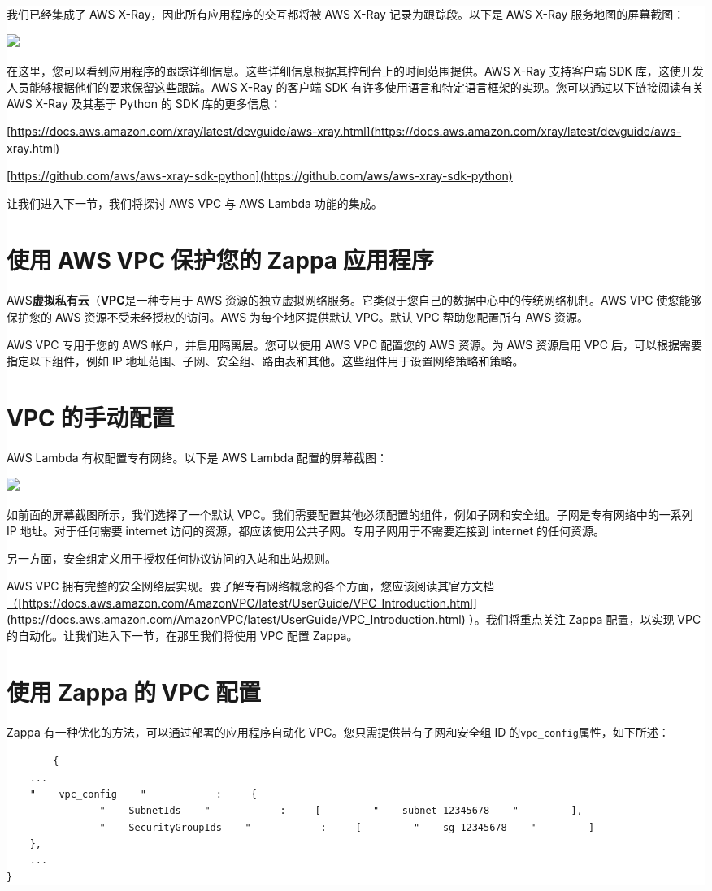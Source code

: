 我们已经集成了 AWS X-Ray，因此所有应用程序的交互都将被 AWS X-Ray 记录为跟踪段。以下是 AWS X-Ray 服务地图的屏幕截图：

![](images/28172455-9e89-4e60-8766-352a7d516737.png)

在这里，您可以看到应用程序的跟踪详细信息。这些详细信息根据其控制台上的时间范围提供。AWS X-Ray 支持客户端 SDK 库，这使开发人员能够根据他们的要求保留这些跟踪。AWS X-Ray 的客户端 SDK 有许多使用语言和特定语言框架的实现。您可以通过以下链接阅读有关 AWS X-Ray 及其基于 Python 的 SDK 库的更多信息：

[https://docs.aws.amazon.com/xray/latest/devguide/aws-xray.html](https://docs.aws.amazon.com/xray/latest/devguide/aws-xray.html)

[https://github.com/aws/aws-xray-sdk-python](https://github.com/aws/aws-xray-sdk-python)

让我们进入下一节，我们将探讨 AWS VPC 与 AWS Lambda 功能的集成。

# 使用 AWS VPC 保护您的 Zappa 应用程序

AWS**虚拟私有云**（**VPC**是一种专用于 AWS 资源的独立虚拟网络服务。它类似于您自己的数据中心中的传统网络机制。AWS VPC 使您能够保护您的 AWS 资源不受未经授权的访问。AWS 为每个地区提供默认 VPC。默认 VPC 帮助您配置所有 AWS 资源。

AWS VPC 专用于您的 AWS 帐户，并启用隔离层。您可以使用 AWS VPC 配置您的 AWS 资源。为 AWS 资源启用 VPC 后，可以根据需要指定以下组件，例如 IP 地址范围、子网、安全组、路由表和其他。这些组件用于设置网络策略和策略。

# VPC 的手动配置

AWS Lambda 有权配置专有网络。以下是 AWS Lambda 配置的屏幕截图：

![](images/b53f345e-565f-412e-bf59-4f232b26219c.png)

如前面的屏幕截图所示，我们选择了一个默认 VPC。我们需要配置其他必须配置的组件，例如子网和安全组。子网是专有网络中的一系列 IP 地址。对于任何需要 internet 访问的资源，都应该使用公共子网。专用子网用于不需要连接到 internet 的任何资源。

另一方面，安全组定义用于授权任何协议访问的入站和出站规则。

AWS VPC 拥有完整的安全网络层实现。要了解专有网络概念的各个方面，您应该阅读其官方文档[（](https://docs.aws.amazon.com/AmazonVPC/latest/UserGuide/VPC_Introduction.html)[https://docs.aws.amazon.com/AmazonVPC/latest/UserGuide/VPC_Introduction.html](https://docs.aws.amazon.com/AmazonVPC/latest/UserGuide/VPC_Introduction.html) ）。我们将重点关注 Zappa 配置，以实现 VPC 的自动化。让我们进入下一节，在那里我们将使用 VPC 配置 Zappa。

# 使用 Zappa 的 VPC 配置

Zappa 有一种优化的方法，可以通过部署的应用程序自动化 VPC。您只需提供带有子网和安全组 ID 的`vpc_config`属性，如下所述：

```
        {
    ...
    "    vpc_config    "            :     { 
                "    SubnetIds    "            :     [         "    subnet-12345678    "         ],
                "    SecurityGroupIds    "            :     [         "    sg-12345678    "         ]
    },
    ...
}
```
